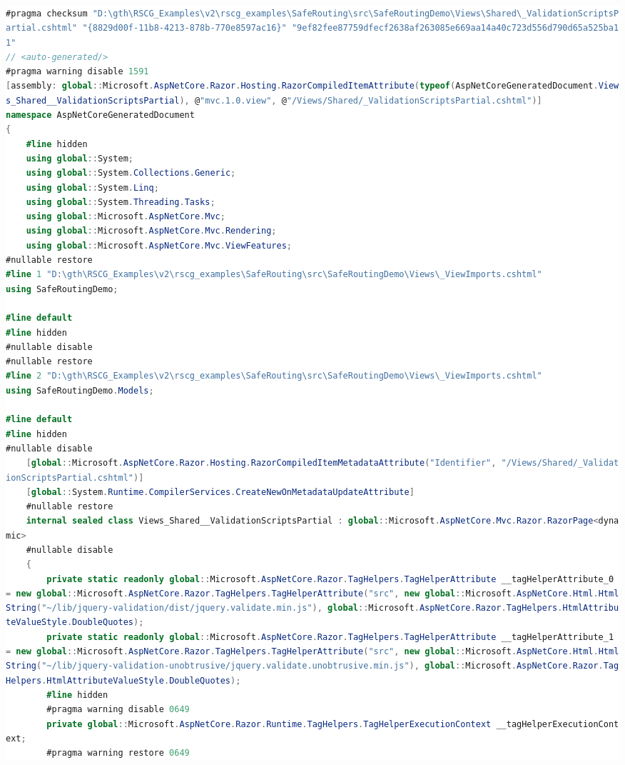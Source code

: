   </TabItem>


<TabItem value="D:\gth\RSCG_Examples\v2\rscg_examples\SafeRouting\src\SafeRoutingDemo\obj\GX\Microsoft.NET.Sdk.Razor.SourceGenerators\Microsoft.NET.Sdk.Razor.SourceGenerators.RazorSourceGenerator\Views_Shared__ValidationScriptsPartial_cshtml.g.cs" label="Views_Shared__ValidationScriptsPartial_cshtml.g.cs" >


```csharp showLineNumbers 
#pragma checksum "D:\gth\RSCG_Examples\v2\rscg_examples\SafeRouting\src\SafeRoutingDemo\Views\Shared\_ValidationScriptsPartial.cshtml" "{8829d00f-11b8-4213-878b-770e8597ac16}" "9ef82fee87759dfecf2638af263085e669aa14a40c723d556d790d65a525ba11"
// <auto-generated/>
#pragma warning disable 1591
[assembly: global::Microsoft.AspNetCore.Razor.Hosting.RazorCompiledItemAttribute(typeof(AspNetCoreGeneratedDocument.Views_Shared__ValidationScriptsPartial), @"mvc.1.0.view", @"/Views/Shared/_ValidationScriptsPartial.cshtml")]
namespace AspNetCoreGeneratedDocument
{
    #line hidden
    using global::System;
    using global::System.Collections.Generic;
    using global::System.Linq;
    using global::System.Threading.Tasks;
    using global::Microsoft.AspNetCore.Mvc;
    using global::Microsoft.AspNetCore.Mvc.Rendering;
    using global::Microsoft.AspNetCore.Mvc.ViewFeatures;
#nullable restore
#line 1 "D:\gth\RSCG_Examples\v2\rscg_examples\SafeRouting\src\SafeRoutingDemo\Views\_ViewImports.cshtml"
using SafeRoutingDemo;

#line default
#line hidden
#nullable disable
#nullable restore
#line 2 "D:\gth\RSCG_Examples\v2\rscg_examples\SafeRouting\src\SafeRoutingDemo\Views\_ViewImports.cshtml"
using SafeRoutingDemo.Models;

#line default
#line hidden
#nullable disable
    [global::Microsoft.AspNetCore.Razor.Hosting.RazorCompiledItemMetadataAttribute("Identifier", "/Views/Shared/_ValidationScriptsPartial.cshtml")]
    [global::System.Runtime.CompilerServices.CreateNewOnMetadataUpdateAttribute]
    #nullable restore
    internal sealed class Views_Shared__ValidationScriptsPartial : global::Microsoft.AspNetCore.Mvc.Razor.RazorPage<dynamic>
    #nullable disable
    {
        private static readonly global::Microsoft.AspNetCore.Razor.TagHelpers.TagHelperAttribute __tagHelperAttribute_0 = new global::Microsoft.AspNetCore.Razor.TagHelpers.TagHelperAttribute("src", new global::Microsoft.AspNetCore.Html.HtmlString("~/lib/jquery-validation/dist/jquery.validate.min.js"), global::Microsoft.AspNetCore.Razor.TagHelpers.HtmlAttributeValueStyle.DoubleQuotes);
        private static readonly global::Microsoft.AspNetCore.Razor.TagHelpers.TagHelperAttribute __tagHelperAttribute_1 = new global::Microsoft.AspNetCore.Razor.TagHelpers.TagHelperAttribute("src", new global::Microsoft.AspNetCore.Html.HtmlString("~/lib/jquery-validation-unobtrusive/jquery.validate.unobtrusive.min.js"), global::Microsoft.AspNetCore.Razor.TagHelpers.HtmlAttributeValueStyle.DoubleQuotes);
        #line hidden
        #pragma warning disable 0649
        private global::Microsoft.AspNetCore.Razor.Runtime.TagHelpers.TagHelperExecutionContext __tagHelperExecutionContext;
        #pragma warning restore 0649
```